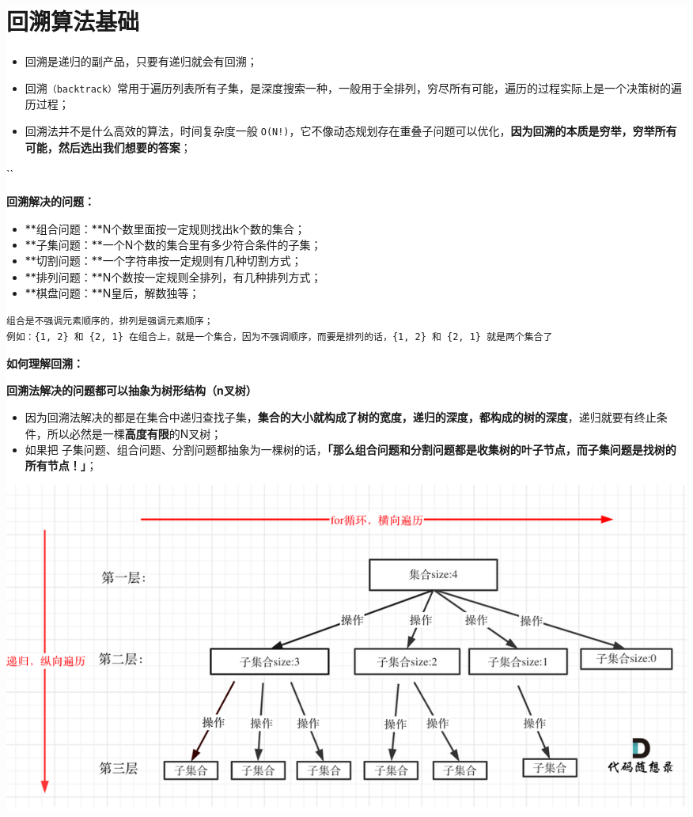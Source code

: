 

# 回溯算法基础



- 回溯是递归的副产品，只要有递归就会有回溯；


- 回溯`（backtrack）`常用于遍历列表所有子集，是深度搜索一种，一般用于全排列，穷尽所有可能，遍历的过程实际上是一个决策树的遍历过程；
- 回溯法并不是什么高效的算法，时间复杂度一般 `O(N!)`，它不像动态规划存在重叠子问题可以优化，**因为回溯的本质是穷举，穷举所有可能，然后选出我们想要的答案**；

``

**回溯解决的问题：**

- **组合问题：**N个数里面按一定规则找出k个数的集合；
- **子集问题：**一个N个数的集合里有多少符合条件的子集；
- **切割问题：**一个字符串按一定规则有几种切割方式；
- **排列问题：**N个数按一定规则全排列，有几种排列方式；
- **棋盘问题：**N皇后，解数独等；

```
组合是不强调元素顺序的，排列是强调元素顺序；
例如：{1, 2} 和 {2, 1} 在组合上，就是一个集合，因为不强调顺序，而要是排列的话，{1, 2} 和 {2, 1} 就是两个集合了
```



**如何理解回溯：**

**回溯法解决的问题都可以抽象为树形结构（n叉树）**

- 因为回溯法解决的都是在集合中递归查找子集，**集合的大小就构成了树的宽度，递归的深度，都构成的树的深度**，递归就要有终止条件，所以必然是一棵**高度有限**的N叉树；
- 如果把 子集问题、组合问题、分割问题都抽象为一棵树的话，**「那么组合问题和分割问题都是收集树的叶子节点，而子集问题是找树的所有节点！」**；



![回溯算法理论基础](./assets/68747470733a2f2f696d672d626c6f672e6373646e696d672e636e2f32303231303133303137333633313137342e706e67.png)

